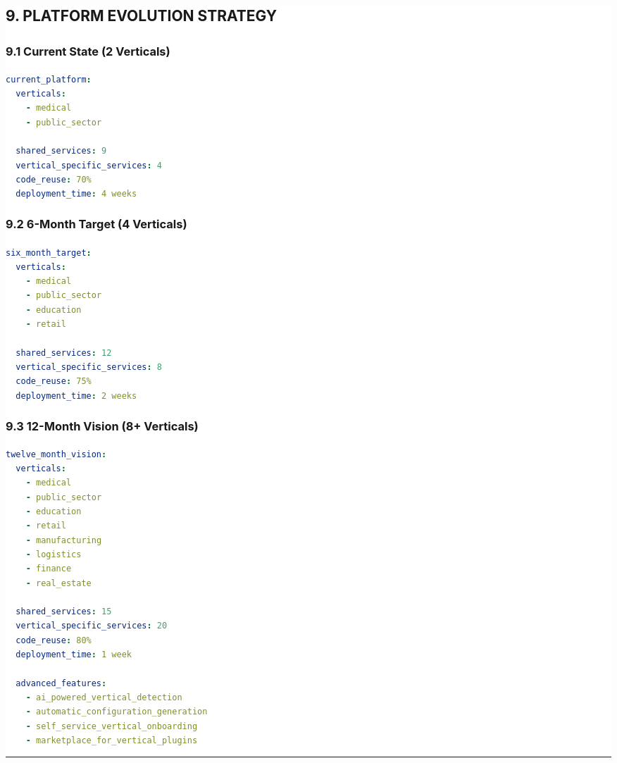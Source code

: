 
## 9. PLATFORM EVOLUTION STRATEGY

### 9.1 Current State (2 Verticals)

```yaml
current_platform:
  verticals:
    - medical
    - public_sector
  
  shared_services: 9
  vertical_specific_services: 4
  code_reuse: 70%
  deployment_time: 4 weeks
```

### 9.2 6-Month Target (4 Verticals)

```yaml
six_month_target:
  verticals:
    - medical
    - public_sector
    - education
    - retail
  
  shared_services: 12
  vertical_specific_services: 8
  code_reuse: 75%
  deployment_time: 2 weeks
```

### 9.3 12-Month Vision (8+ Verticals)

```yaml
twelve_month_vision:
  verticals:
    - medical
    - public_sector
    - education
    - retail
    - manufacturing
    - logistics
    - finance
    - real_estate
  
  shared_services: 15
  vertical_specific_services: 20
  code_reuse: 80%
  deployment_time: 1 week
  
  advanced_features:
    - ai_powered_vertical_detection
    - automatic_configuration_generation
    - self_service_vertical_onboarding
    - marketplace_for_vertical_plugins
```

---